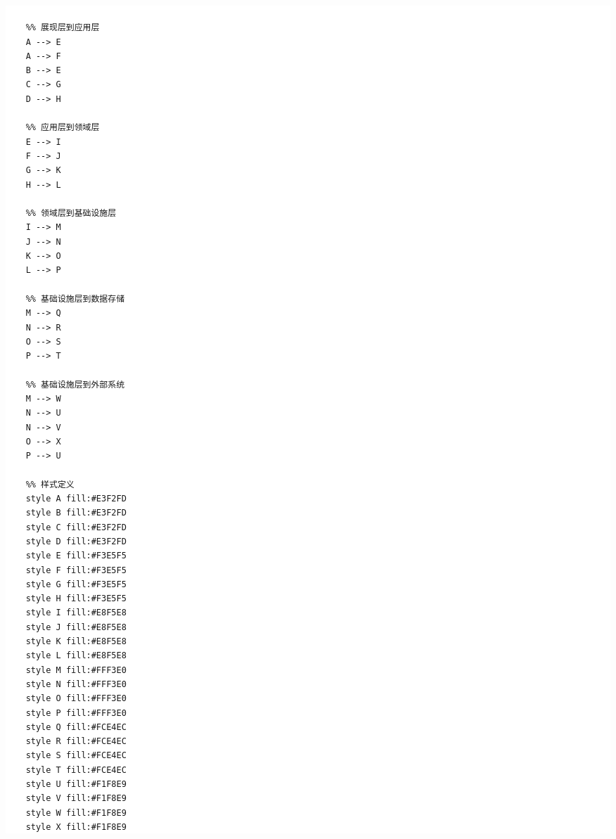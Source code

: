 ```mermaid
    
    %% 展现层到应用层
    A --> E
    A --> F
    B --> E
    C --> G
    D --> H
    
    %% 应用层到领域层
    E --> I
    F --> J
    G --> K
    H --> L
    
    %% 领域层到基础设施层
    I --> M
    J --> N
    K --> O
    L --> P
    
    %% 基础设施层到数据存储
    M --> Q
    N --> R
    O --> S
    P --> T
    
    %% 基础设施层到外部系统
    M --> W
    N --> U
    N --> V
    O --> X
    P --> U
    
    %% 样式定义
    style A fill:#E3F2FD
    style B fill:#E3F2FD
    style C fill:#E3F2FD
    style D fill:#E3F2FD
    style E fill:#F3E5F5
    style F fill:#F3E5F5
    style G fill:#F3E5F5
    style H fill:#F3E5F5
    style I fill:#E8F5E8
    style J fill:#E8F5E8
    style K fill:#E8F5E8
    style L fill:#E8F5E8
    style M fill:#FFF3E0
    style N fill:#FFF3E0
    style O fill:#FFF3E0
    style P fill:#FFF3E0
    style Q fill:#FCE4EC
    style R fill:#FCE4EC
    style S fill:#FCE4EC
    style T fill:#FCE4EC
    style U fill:#F1F8E9
    style V fill:#F1F8E9
    style W fill:#F1F8E9
    style X fill:#F1F8E9
```
